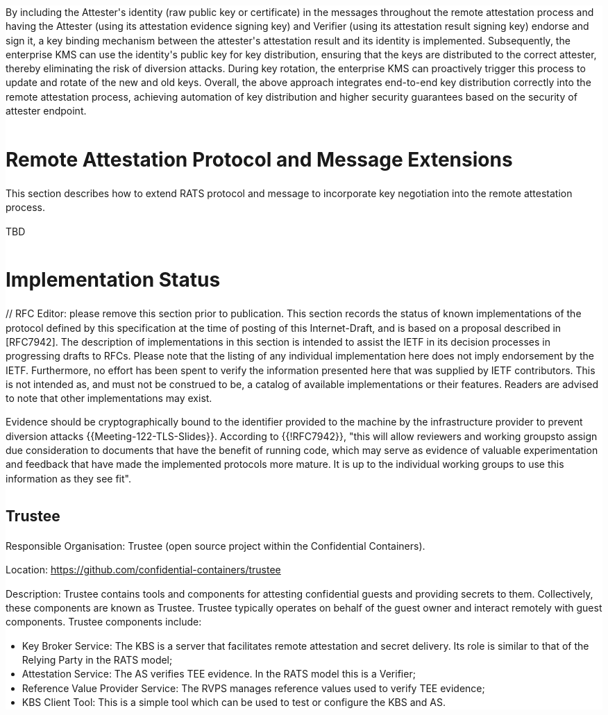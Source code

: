By including the Attester's identity (raw public key or certificate) in the messages throughout the remote attestation process and having the Attester (using its attestation evidence signing key) and Verifier (using its attestation result signing key) endorse and sign it, a key binding mechanism between the attester's attestation result and its identity is implemented. Subsequently, the enterprise KMS can use the identity's public key for key distribution, ensuring that the keys are distributed to the correct attester, thereby eliminating the risk of diversion attacks. During key rotation, the enterprise KMS can proactively trigger this process to update and rotate of the new and old keys.
Overall, the above approach integrates end-to-end key distribution correctly into the remote attestation process, achieving automation of key distribution and higher security guarantees based on the security of attester endpoint.


# Remote Attestation Protocol and Message Extensions

This section describes how to extend RATS protocol and message to incorporate key negotiation into the remote attestation process.

TBD

# Implementation Status
// RFC Editor: please remove this section prior to publication.
This section records the status of known implementations of the protocol defined by this specification at the time of posting of this Internet-Draft, and is based on a proposal described in [RFC7942]. The description of implementations in this section is intended to assist the IETF in its decision processes in progressing drafts to RFCs.  Please note that the listing of any individual implementation here does not imply endorsement by the IETF.  Furthermore, no effort has been spent to verify the information presented here that was supplied by IETF contributors.  This is not intended as, and must not be construed to be, a catalog of available implementations or their features.  Readers are advised to note that other implementations may exist.

Evidence should be cryptographically bound to the identifier provided to the machine by the infrastructure provider to prevent diversion attacks {{Meeting-122-TLS-Slides}}.
According to {{!RFC7942}}, "this will allow reviewers and working groupsto assign due consideration to documents that have the benefit of running code, which may serve as evidence of valuable experimentation and feedback that have made the implemented protocols more mature. It is up to the individual working groups to use this information as they see fit".

## Trustee
Responsible Organisation: Trustee (open source project within the Confidential Containers).

Location: https://github.com/confidential-containers/trustee

Description: 
Trustee contains tools and components for attesting confidential guests and providing secrets to them. Collectively, these components are known as Trustee. Trustee typically operates on behalf of the guest owner and interact remotely with guest components. Trustee components include:
- Key Broker Service: The KBS is a server that facilitates remote attestation and secret delivery. Its role is similar to that of the Relying Party in the RATS model;
- Attestation Service: The AS verifies TEE evidence. In the RATS model this is a Verifier;
- Reference Value Provider Service: The RVPS manages reference values used to verify TEE evidence;
- KBS Client Tool: This is a simple tool which can be used to test or configure the KBS and AS.
